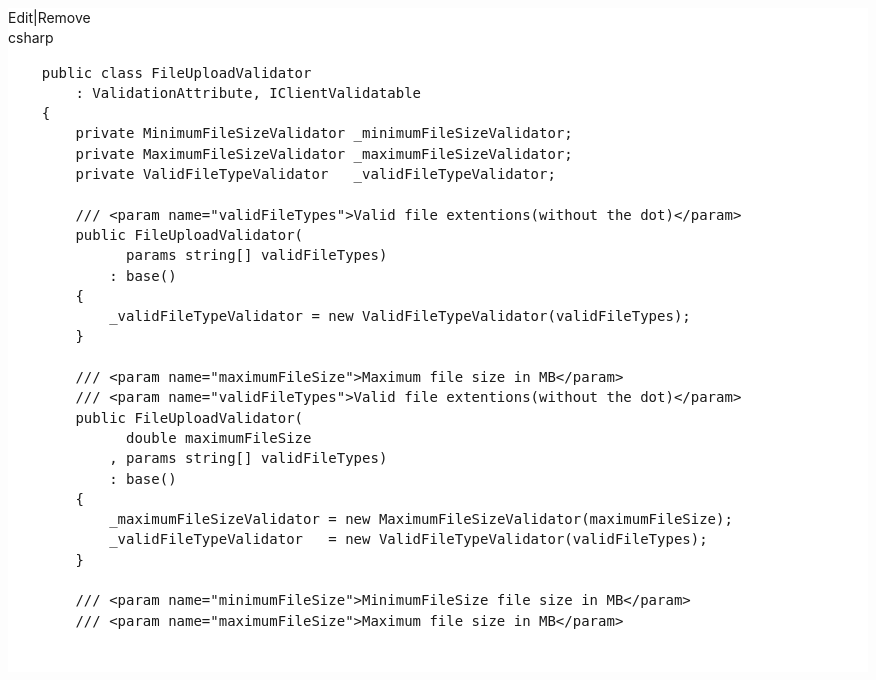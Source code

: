 <div class="pluginLinkHolder"><span class="pluginEditHolderLink">Edit</span>|<span class="pluginRemoveHolderLink">Remove</span></div>
<span class="hidden">csharp</span>

<div class="preview">
<pre class="csharp">&nbsp;&nbsp;&nbsp;&nbsp;<span class="cs__keyword">public</span>&nbsp;<span class="cs__keyword">class</span>&nbsp;FileUploadValidator&nbsp;
&nbsp;&nbsp;&nbsp;&nbsp;&nbsp;&nbsp;&nbsp;&nbsp;:&nbsp;ValidationAttribute,&nbsp;IClientValidatable&nbsp;
&nbsp;&nbsp;&nbsp;&nbsp;{&nbsp;&nbsp;&nbsp;&nbsp;
&nbsp;&nbsp;&nbsp;&nbsp;&nbsp;&nbsp;&nbsp;&nbsp;<span class="cs__keyword">private</span>&nbsp;MinimumFileSizeValidator&nbsp;_minimumFileSizeValidator;&nbsp;
&nbsp;&nbsp;&nbsp;&nbsp;&nbsp;&nbsp;&nbsp;&nbsp;<span class="cs__keyword">private</span>&nbsp;MaximumFileSizeValidator&nbsp;_maximumFileSizeValidator;&nbsp;
&nbsp;&nbsp;&nbsp;&nbsp;&nbsp;&nbsp;&nbsp;&nbsp;<span class="cs__keyword">private</span>&nbsp;ValidFileTypeValidator&nbsp;&nbsp;&nbsp;_validFileTypeValidator;&nbsp;&nbsp;&nbsp;&nbsp;&nbsp;&nbsp;&nbsp;&nbsp;&nbsp;&nbsp;&nbsp;&nbsp;&nbsp;&nbsp;&nbsp;&nbsp;&nbsp;&nbsp;
&nbsp;&nbsp;&nbsp;&nbsp;&nbsp;&nbsp;&nbsp;&nbsp;&nbsp;
&nbsp;&nbsp;&nbsp;&nbsp;&nbsp;&nbsp;&nbsp;&nbsp;<span class="cs__com">///&nbsp;&lt;param&nbsp;name=&quot;validFileTypes&quot;&gt;Valid&nbsp;file&nbsp;extentions(without&nbsp;the&nbsp;dot)&lt;/param&gt;</span>&nbsp;
&nbsp;&nbsp;&nbsp;&nbsp;&nbsp;&nbsp;&nbsp;&nbsp;<span class="cs__keyword">public</span>&nbsp;FileUploadValidator(&nbsp;&nbsp;&nbsp;&nbsp;&nbsp;&nbsp;&nbsp;&nbsp;&nbsp;&nbsp;&nbsp;&nbsp;&nbsp;&nbsp;&nbsp;
&nbsp;&nbsp;&nbsp;&nbsp;&nbsp;&nbsp;&nbsp;&nbsp;&nbsp;&nbsp;&nbsp;&nbsp;&nbsp;&nbsp;<span class="cs__keyword">params</span>&nbsp;<span class="cs__keyword">string</span>[]&nbsp;validFileTypes)&nbsp;
&nbsp;&nbsp;&nbsp;&nbsp;&nbsp;&nbsp;&nbsp;&nbsp;&nbsp;&nbsp;&nbsp;&nbsp;:&nbsp;<span class="cs__keyword">base</span>()&nbsp;
&nbsp;&nbsp;&nbsp;&nbsp;&nbsp;&nbsp;&nbsp;&nbsp;{&nbsp;
&nbsp;&nbsp;&nbsp;&nbsp;&nbsp;&nbsp;&nbsp;&nbsp;&nbsp;&nbsp;&nbsp;&nbsp;_validFileTypeValidator&nbsp;=&nbsp;<span class="cs__keyword">new</span>&nbsp;ValidFileTypeValidator(validFileTypes);&nbsp;
&nbsp;&nbsp;&nbsp;&nbsp;&nbsp;&nbsp;&nbsp;&nbsp;}&nbsp;
&nbsp;&nbsp;&nbsp;&nbsp;&nbsp;&nbsp;&nbsp;&nbsp;&nbsp;
&nbsp;&nbsp;&nbsp;&nbsp;&nbsp;&nbsp;&nbsp;&nbsp;<span class="cs__com">///&nbsp;&lt;param&nbsp;name=&quot;maximumFileSize&quot;&gt;Maximum&nbsp;file&nbsp;size&nbsp;in&nbsp;MB&lt;/param&gt;</span>&nbsp;
&nbsp;&nbsp;&nbsp;&nbsp;&nbsp;&nbsp;&nbsp;&nbsp;<span class="cs__com">///&nbsp;&lt;param&nbsp;name=&quot;validFileTypes&quot;&gt;Valid&nbsp;file&nbsp;extentions(without&nbsp;the&nbsp;dot)&lt;/param&gt;</span>&nbsp;
&nbsp;&nbsp;&nbsp;&nbsp;&nbsp;&nbsp;&nbsp;&nbsp;<span class="cs__keyword">public</span>&nbsp;FileUploadValidator(&nbsp;&nbsp;&nbsp;&nbsp;&nbsp;&nbsp;&nbsp;&nbsp;&nbsp;&nbsp;&nbsp;&nbsp;&nbsp;&nbsp;&nbsp;
&nbsp;&nbsp;&nbsp;&nbsp;&nbsp;&nbsp;&nbsp;&nbsp;&nbsp;&nbsp;&nbsp;&nbsp;&nbsp;&nbsp;<span class="cs__keyword">double</span>&nbsp;maximumFileSize&nbsp;
&nbsp;&nbsp;&nbsp;&nbsp;&nbsp;&nbsp;&nbsp;&nbsp;&nbsp;&nbsp;&nbsp;&nbsp;,&nbsp;<span class="cs__keyword">params</span>&nbsp;<span class="cs__keyword">string</span>[]&nbsp;validFileTypes)&nbsp;
&nbsp;&nbsp;&nbsp;&nbsp;&nbsp;&nbsp;&nbsp;&nbsp;&nbsp;&nbsp;&nbsp;&nbsp;:&nbsp;<span class="cs__keyword">base</span>()&nbsp;
&nbsp;&nbsp;&nbsp;&nbsp;&nbsp;&nbsp;&nbsp;&nbsp;{&nbsp;
&nbsp;&nbsp;&nbsp;&nbsp;&nbsp;&nbsp;&nbsp;&nbsp;&nbsp;&nbsp;&nbsp;&nbsp;_maximumFileSizeValidator&nbsp;=&nbsp;<span class="cs__keyword">new</span>&nbsp;MaximumFileSizeValidator(maximumFileSize);&nbsp;
&nbsp;&nbsp;&nbsp;&nbsp;&nbsp;&nbsp;&nbsp;&nbsp;&nbsp;&nbsp;&nbsp;&nbsp;_validFileTypeValidator&nbsp;&nbsp;&nbsp;=&nbsp;<span class="cs__keyword">new</span>&nbsp;ValidFileTypeValidator(validFileTypes);&nbsp;
&nbsp;&nbsp;&nbsp;&nbsp;&nbsp;&nbsp;&nbsp;&nbsp;}&nbsp;
&nbsp;
&nbsp;&nbsp;&nbsp;&nbsp;&nbsp;&nbsp;&nbsp;&nbsp;<span class="cs__com">///&nbsp;&lt;param&nbsp;name=&quot;minimumFileSize&quot;&gt;MinimumFileSize&nbsp;file&nbsp;size&nbsp;in&nbsp;MB&lt;/param&gt;</span>&nbsp;
&nbsp;&nbsp;&nbsp;&nbsp;&nbsp;&nbsp;&nbsp;&nbsp;<span class="cs__com">///&nbsp;&lt;param&nbsp;name=&quot;maximumFileSize&quot;&gt;Maximum&nbsp;file&nbsp;size&nbsp;in&nbsp;MB&lt;/param&gt;</span>&nbsp;